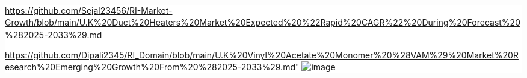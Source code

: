 <a href=https://github.com/Sejal23456/RI-Market-Growth/blob/main/U.K%20Duct%20Heaters%20Market%20Expected%20%22Rapid%20CAGR%22%20During%20Forecast%20%282025-2033%29.md>https://github.com/Sejal23456/RI-Market-Growth/blob/main/U.K%20Duct%20Heaters%20Market%20Expected%20%22Rapid%20CAGR%22%20During%20Forecast%20%282025-2033%29.md</a>

<a href=https://github.com/Dipali2345/RI_Domain/blob/main/U.K%20Vinyl%20Acetate%20Monomer%20%28VAM%29%20Market%20Research%20Emerging%20Growth%20From%20%282025-2033%29.md>https://github.com/Dipali2345/RI_Domain/blob/main/U.K%20Vinyl%20Acetate%20Monomer%20%28VAM%29%20Market%20Research%20Emerging%20Growth%20From%20%282025-2033%29.md</a>"
![image](https://github.com/user-attachments/assets/013c5a5b-f4b8-4ced-b755-d22a7b61290d)
